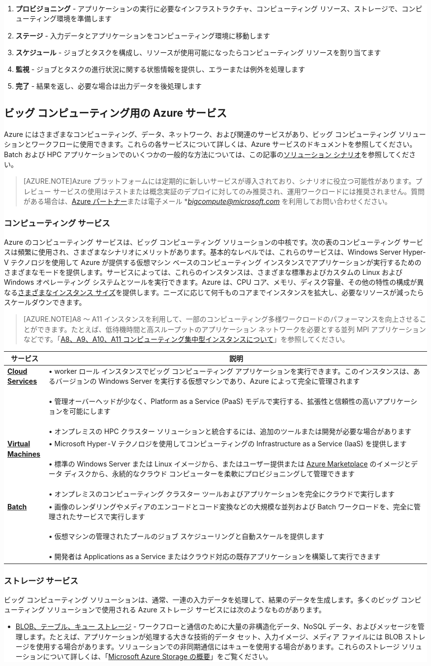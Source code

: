 1. **プロビジョニング** - アプリケーションの実行に必要なインフラストラクチャ、コンピューティング リソース、ストレージで、コンピューティング環境を準備します

2. **ステージ** - 入力データとアプリケーションをコンピューティング環境に移動します

3. **スケジュール** - ジョブとタスクを構成し、リソースが使用可能になったらコンピューティング リソースを割り当てます

4. **監視** - ジョブとタスクの進行状況に関する状態情報を提供し、エラーまたは例外を処理します

5. **完了** - 結果を返し、必要な場合は出力データを後処理します

## ビッグ コンピューティング用の Azure サービス

Azure にはさまざまなコンピューティング、データ、ネットワーク、および関連のサービスがあり、ビッグ コンピューティング ソリューションとワークフローに使用できます。これらの各サービスについて詳しくは、Azure サービスのドキュメントを参照してください。Batch および HPC アプリケーションでのいくつかの一般的な方法については、この記事の[ソリューション シナリオ](#solution-scenarios)を参照してください。

>[AZURE.NOTE]Azure プラットフォームには定期的に新しいサービスが導入されており、シナリオに役立つ可能性があります。プレビュー サービスの使用はテストまたは概念実証のデプロイに対してのみ推奨され、運用ワークロードには推奨されません。質問がある場合は、[Azure パートナー](https://pinpoint.microsoft.com/en-US/search?keyword=azure)または電子メール **bigcompute@microsoft.com* を利用してお問い合わせください。

### コンピューティング サービス

Azure のコンピューティング サービスは、ビッグ コンピューティング ソリューションの中核です。次の表のコンピューティング サービスは頻繁に使用され、さまざまなシナリオにメリットがあります。基本的なレベルでは、これらのサービスは、Windows Server Hyper-V テクノロジを使用して Azure が提供する仮想マシン ベースのコンピューティング インスタンスでアプリケーションが実行するためのさまざまなモードを提供します。サービスによっては、これらのインスタンスは、さまざまな標準およびカスタムの Linux および Windows オペレーティング システムとツールを実行できます。Azure は、CPU コア、メモリ、ディスク容量、その他の特性の構成が異なる[さまざまなインスタンス サイズ](../virtual-machines/virtual-machines-sizes-specs.md)を提供します。ニーズに応じて何千ものコアまでインスタンスを拡大し、必要なリソースが減ったらスケールダウンできます。

>[AZURE.NOTE]A8 ～ A11 インスタンスを利用して、一部のコンピューティング多様ワークロードのパフォーマンスを向上させることができます。たとえば、低待機時間と高スループットのアプリケーション ネットワークを必要とする並列 MPI アプリケーションなどです。「[A8、A9、A10、A11 コンピューティング集中型インスタンスについて](../virtual-machines/virtual-machines-a8-a9-a10-a11-specs.md)」を参照してください。

サービス | 説明
------------- | -----------
**[Cloud Services](http://azure.microsoft.com/documentation/services/cloud-services)**<br/><br/> |• worker ロール インスタンスでビッグ コンピューティング アプリケーションを実行できます。このインスタンスは、あるバージョンの Windows Server を実行する仮想マシンであり、Azure によって完全に管理されます<br/><br/>• 管理オーバーヘッドが少なく、Platform as a Service (PaaS) モデルで実行する、拡張性と信頼性の高いアプリケーションを可能にします<br/><br/>• オンプレミスの HPC クラスター ソリューションと統合するには、追加のツールまたは開発が必要な場合があります
**[Virtual Machines](http://azure.microsoft.com/documentation/services/virtual-machines)**<br/><br/> |• Microsoft Hyper-V テクノロジを使用してコンピューティングの Infrastructure as a Service (IaaS) を提供します<br/><br/>• 標準の Windows Server または Linux イメージから、またはユーザー提供または [Azure Marketplace](https://azure.microsoft.com/marketplace/) のイメージとデータ ディスクから、永続的なクラウド コンピューターを柔軟にプロビジョニングして管理できます<br/><br/>• オンプレミスのコンピューティング クラスター ツールおよびアプリケーションを完全にクラウドで実行します
**[Batch](http://azure.microsoft.com/documentation/services/batch)**<br/><br/> |• 画像のレンダリングやメディアのエンコードとコード変換などの大規模な並列および Batch ワークロードを、完全に管理されたサービスで実行します<br/><br/>• 仮想マシンの管理されたプールのジョブ スケジューリングと自動スケールを提供します<br/><br/>• 開発者は Applications as a Service またはクラウド対応の既存アプリケーションを構築して実行できます<br/>

### ストレージ サービス

ビッグ コンピューティング ソリューションは、通常、一連の入力データを処理して、結果のデータを生成します。多くのビッグ コンピューティング ソリューションで使用される Azure ストレージ サービスには次のようなものがあります。

* [BLOB、テーブル、キュー ストレージ](http://azure.microsoft.com/documentation/services/storage) - ワークフローと通信のために大量の非構造化データ、NoSQL データ、およびメッセージを管理します。たとえば、アプリケーションが処理する大きな技術的データ セット、入力イメージ、メディア ファイルには BLOB ストレージを使用する場合があります。ソリューションでの非同期通信にはキューを使用する場合があります。これらのストレージ ソリューションについて詳しくは、「[Microsoft Azure Storage の概要](../storage/storage-introduction.md)」をご覧ください。


[parallel]: ./media/batch-hpc-solutions/parallel.png
[coupled]: ./media/batch-hpc-solutions/coupled.png
[iaas_cluster]: ./media/batch-hpc-solutions/iaas_cluster.png
[burst_cluster]: ./media/batch-hpc-solutions/burst_cluster.png
[batch_proc]: ./media/batch-hpc-solutions/batch_proc.png